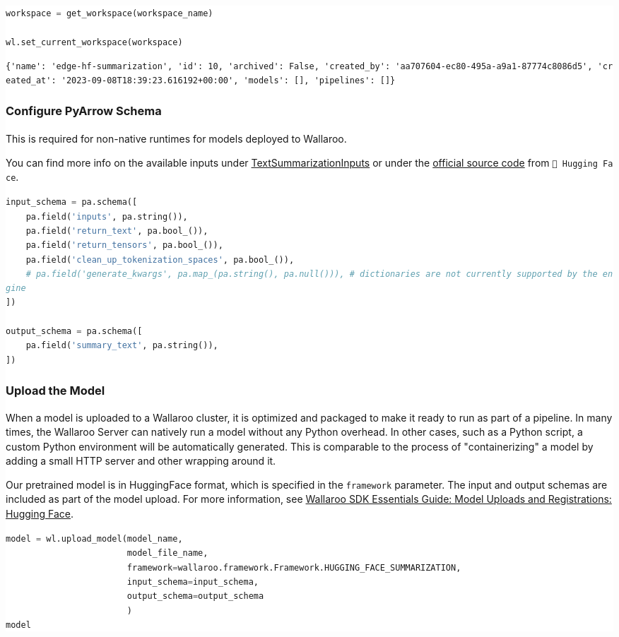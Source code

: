 ```python
workspace = get_workspace(workspace_name)

wl.set_current_workspace(workspace)
```

    {'name': 'edge-hf-summarization', 'id': 10, 'archived': False, 'created_by': 'aa707604-ec80-495a-a9a1-87774c8086d5', 'created_at': '2023-09-08T18:39:23.616192+00:00', 'models': [], 'pipelines': []}

### Configure PyArrow Schema

This is required for non-native runtimes for models deployed to Wallaroo.

You can find more info on the available inputs under [TextSummarizationInputs](https://github.com/WallarooLabs/platform/blob/main/conductor/model-auto-conversion/flavors/hugging-face/src/io/pipeline_inputs/text_summarization_inputs.py#L14) or under the [official source code](https://github.com/huggingface/transformers/blob/v4.28.1/src/transformers/pipelines/text2text_generation.py#L241) from `🤗 Hugging Face`.

```python
input_schema = pa.schema([
    pa.field('inputs', pa.string()),
    pa.field('return_text', pa.bool_()),
    pa.field('return_tensors', pa.bool_()),
    pa.field('clean_up_tokenization_spaces', pa.bool_()),
    # pa.field('generate_kwargs', pa.map_(pa.string(), pa.null())), # dictionaries are not currently supported by the engine
])

output_schema = pa.schema([
    pa.field('summary_text', pa.string()),
])
```

### Upload the Model

When a model is uploaded to a Wallaroo cluster, it is optimized and packaged to make it ready to run as part of a pipeline. In many times, the Wallaroo Server can natively run a model without any Python overhead. In other cases, such as a Python script, a custom Python environment will be automatically generated. This is comparable to the process of "containerizing" a model by adding a small HTTP server and other wrapping around it.

Our pretrained model is in HuggingFace format, which is specified in the `framework` parameter.  The input and output schemas are included as part of the model upload.  For more information, see [Wallaroo SDK Essentials Guide: Model Uploads and Registrations: Hugging Face](https://docs.wallaroo.ai/wallaroo-developer-guides/wallaroo-sdk-guides/wallaroo-sdk-essentials-guide/wallaroo-sdk-model-uploads/wallaroo-sdk-model-upload-hugging-face/).

```python
model = wl.upload_model(model_name, 
                        model_file_name, 
                        framework=wallaroo.framework.Framework.HUGGING_FACE_SUMMARIZATION, 
                        input_schema=input_schema, 
                        output_schema=output_schema
                        )
model
```
